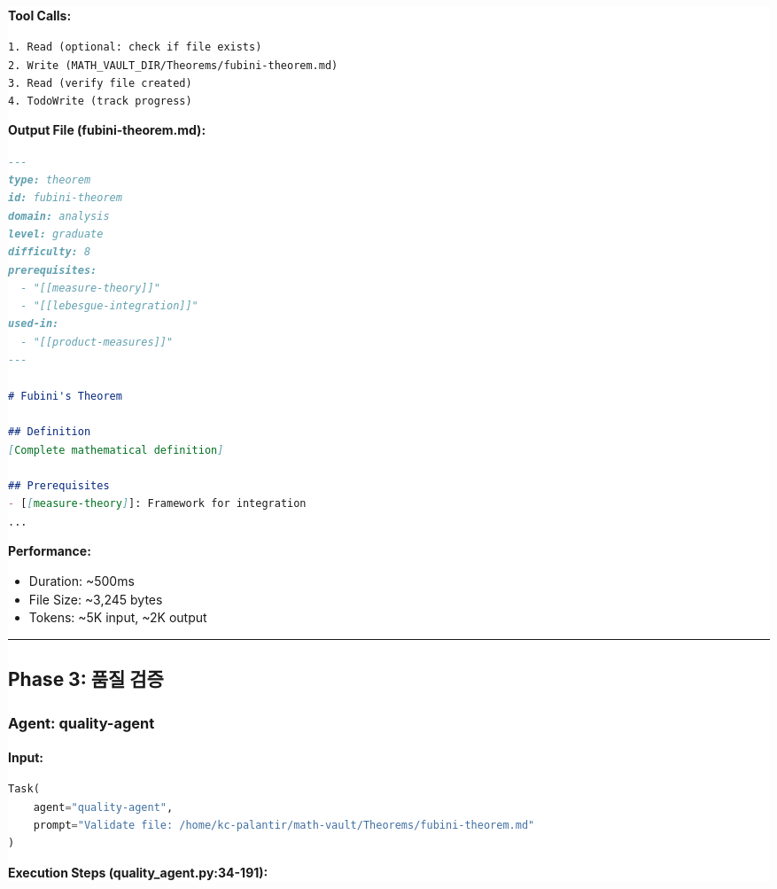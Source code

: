 **Tool Calls:**
```
1. Read (optional: check if file exists)
2. Write (MATH_VAULT_DIR/Theorems/fubini-theorem.md)
3. Read (verify file created)
4. TodoWrite (track progress)
```

**Output File (fubini-theorem.md):**
```markdown
---
type: theorem
id: fubini-theorem
domain: analysis
level: graduate
difficulty: 8
prerequisites:
  - "[[measure-theory]]"
  - "[[lebesgue-integration]]"
used-in:
  - "[[product-measures]]"
---

# Fubini's Theorem

## Definition
[Complete mathematical definition]

## Prerequisites
- [[measure-theory]]: Framework for integration
...
```

**Performance:**
- Duration: ~500ms
- File Size: ~3,245 bytes
- Tokens: ~5K input, ~2K output

---

## Phase 3: 품질 검증

### Agent: quality-agent

**Input:**
```python
Task(
    agent="quality-agent",
    prompt="Validate file: /home/kc-palantir/math-vault/Theorems/fubini-theorem.md"
)
```

**Execution Steps (quality_agent.py:34-191):**
